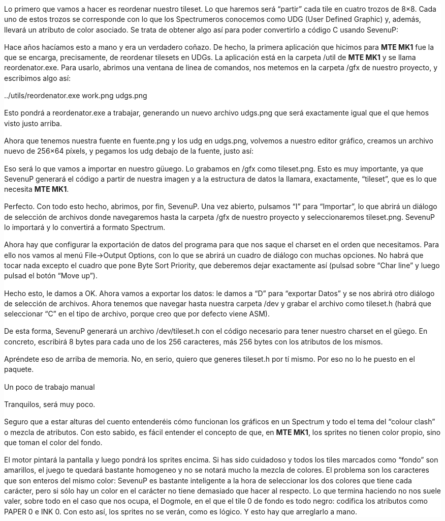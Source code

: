 
Lo primero que vamos a hacer es reordenar nuestro tileset. Lo que haremos será “partir” cada tile en cuatro trozos de 8×8. Cada uno de estos trozos se corresponde con lo que los Spectrumeros conocemos como UDG (User Defined Graphic) y, además, llevará un atributo de color asociado. Se trata de obtener algo así para poder convertirlo a código C usando SevenuP:



Hace años hacíamos esto a mano y era un verdadero coñazo. De hecho, la primera aplicación que hicimos para **MTE MK1** fue la que se encarga, precisamente, de reordenar tilesets en UDGs. La aplicación está en la carpeta /util de **MTE MK1** y se llama reordenator.exe. Para usarlo, abrimos una ventana de linea de comandos, nos metemos en la carpeta /gfx de nuestro proyecto, y escribimos algo así:

../utils/reordenator.exe work.png udgs.png

Esto pondrá a reordenator.exe a trabajar, generando un nuevo archivo udgs.png que será exactamente igual que el que hemos visto justo arriba.

Ahora que tenemos nuestra fuente en fuente.png y los udg en udgs.png, volvemos a nuestro editor gráfico, creamos un archivo nuevo de 256×64 píxels, y pegamos los udg debajo de la fuente, justo así:


Eso será lo que vamos a importar en nuestro güuego. Lo grabamos en /gfx como tileset.png. Esto es muy importante, ya que SevenuP generará el código a partir de nuestra imagen y a la estructura de datos la llamara, exactamente, “tileset”, que es lo que necesita **MTE MK1**.

Perfecto. Con todo esto hecho, abrimos, por fin, SevenuP. Una vez abierto, pulsamos “I” para “Importar”, lo que abrirá un diálogo de selección de archivos donde navegaremos hasta la carpeta /gfx de nuestro proyecto y seleccionaremos tileset.png. SevenuP lo importará y lo convertirá a formato Spectrum.

Ahora hay que configurar la exportación de datos del programa para que nos saque el charset en el orden que necesitamos. Para ello nos vamos al menú File->Output Options, con lo que se abrirá un cuadro de diálogo con muchas opciones. No habrá que tocar nada excepto el cuadro que pone Byte Sort Priority, que deberemos dejar exactamente así (pulsad sobre “Char line” y luego pulsad el botón “Move up”).



Hecho esto, le damos a OK. Ahora vamos a exportar los datos: le damos a “D” para “exportar Datos” y se nos abrirá otro diálogo de selección de archivos. Ahora tenemos que navegar hasta nuestra carpeta /dev y grabar el archivo como tileset.h (habrá que seleccionar “C” en el tipo de archivo, porque creo que por defecto viene ASM).

De esta forma, SevenuP generará un archivo /dev/tileset.h con el código necesario para tener nuestro charset en el güego. En concreto, escribirá 8 bytes para cada uno de los 256 caracteres, más 256 bytes con los atributos de los mismos.

Apréndete eso de arriba de memoria. No, en serio, quiero que generes tileset.h por tí mismo. Por eso no lo he puesto en el paquete.

Un poco de trabajo manual

Tranquilos, será muy poco.

Seguro que a estar alturas del cuento entenderéis cómo funcionan los gráficos en un Spectrum y todo el tema del “colour clash” o mezcla de atributos. Con esto sabido, es fácil entender el concepto de que, en **MTE MK1**, los sprites no tienen color propio, sino que toman el color del fondo.

El motor pintará la pantalla y luego pondrá los sprites encima. Si has sido cuidadoso y todos los tiles marcados como “fondo” son amarillos, el juego te quedará bastante homogeneo y no se notará mucho la mezcla de colores. El problema son los caracteres que son enteros del mismo color: SevenuP es bastante inteligente a la hora de seleccionar los dos colores que tiene cada carácter, pero si sólo hay un color en el carácter no tiene demasiado que hacer al respecto. Lo que termina haciendo no nos suele valer, sobre todo en el caso que nos ocupa, el Dogmole, en el que el tile 0 de fondo es todo negro: codifica los atributos como PAPER 0 e INK 0. Con esto así, los sprites no se verán, como es lógico. Y esto hay que arreglarlo a mano.
